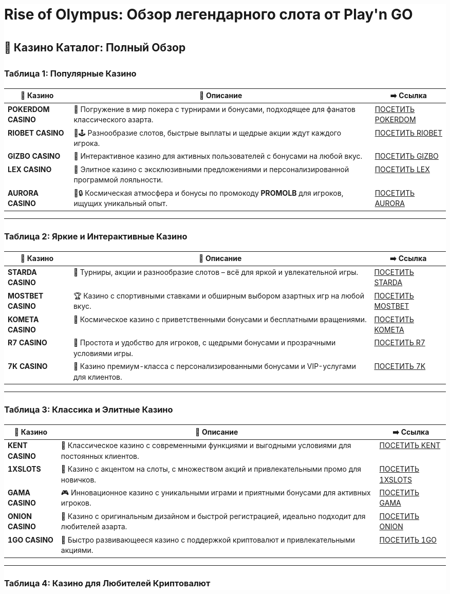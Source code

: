 # Rise of Olympus: Обзор легендарного слота от Play'n GO
## 🎲 Казино Каталог: Полный Обзор

### Таблица 1: Популярные Казино

| 🎰 Казино                | 📜 Описание                                                                                          | ➡️ Ссылка                                                                                          |
|--------------------------|------------------------------------------------------------------------------------------------------|----------------------------------------------------------------------------------------------------|
| **POKERDOM CASINO**      | 🎲 Погружение в мир покера с турнирами и бонусами, подходящее для фанатов классического азарта.       | [ПОСЕТИТЬ POKERDOM](https://brandplay.link/Bxg7SC7H)                                              |
| **RIOBET CASINO**        | 🌟🕹️ Разнообразие слотов, быстрые выплаты и щедрые акции ждут каждого игрока.                         | [ПОСЕТИТЬ RIOBET](https://brandplay.link/dtx89f2L)                                               |
| **GIZBO CASINO**         | 🚀 Интерактивное казино для активных пользователей с бонусами на любой вкус.                           | [ПОСЕТИТЬ GIZBO](https://gizbo-tea02.com/c8e962e89)                                              |
| **LEX CASINO**           | 🎰 Элитное казино с эксклюзивными предложениями и персонализированной программой лояльности.           | [ПОСЕТИТЬ LEX](https://brandplay.link/2HFTmBc8)                                                  |
| **AURORA CASINO**        | 🌌🔒 Космическая атмосфера и бонусы по промокоду **PROMOLB** для игроков, ищущих уникальный опыт.      | [ПОСЕТИТЬ AURORA](https://10trafic-stat2.com/click/668546566bcc6313411604c7/6766/15114/subaccount?promocode=PROMOLB) |

---

### Таблица 2: Яркие и Интерактивные Казино

| 🎰 Казино                | 📜 Описание                                                                                          | ➡️ Ссылка                                                                                          |
|--------------------------|------------------------------------------------------------------------------------------------------|----------------------------------------------------------------------------------------------------|
| **STARDA CASINO**        | 🌠 Турниры, акции и разнообразие слотов – всё для яркой и увлекательной игры.                         | [ПОСЕТИТЬ STARDA](https://brandplay.link/cpFQbWKn)                                               |
| **MOSTBET CASINO**       | 🏆 Казино с спортивными ставками и обширным выбором азартных игр на любой вкус.                        | [ПОСЕТИТЬ MOSTBET](https://ktbtis024ifqfn0mst.com/beQs)                                          |
| **KOMETA CASINO**        | 💫 Космическое казино с приветственными бонусами и бесплатными вращениями.                            | [ПОСЕТИТЬ KOMETA](https://brandplay.link/tLG15CCb)                                               |
| **R7 CASINO**            | 🎯 Простота и удобство для игроков, с щедрыми бонусами и прозрачными условиями игры.                  | [ПОСЕТИТЬ R7](https://brandplay.link/zPmNmTWG)                                                   |
| **7K CASINO**            | 💎 Казино премиум-класса с персонализированными бонусами и VIP-услугами для клиентов.                  | [ПОСЕТИТЬ 7K](https://brandplay.link/dd46bNgD)                                                   |

---

### Таблица 3: Классика и Элитные Казино

| 🎰 Казино                | 📜 Описание                                                                                          | ➡️ Ссылка                                                                                          |
|--------------------------|------------------------------------------------------------------------------------------------------|----------------------------------------------------------------------------------------------------|
| **KENT CASINO**          | 🎲 Классическое казино с современными функциями и выгодными условиями для постоянных клиентов.        | [ПОСЕТИТЬ KENT](https://brandplay.link/tj7BwCb4)                                                 |
| **1XSLOTS**              | 🎰 Казино с акцентом на слоты, с множеством акций и привлекательными промо для новичков.              | [ПОСЕТИТЬ 1XSLOTS](https://brandplay.link/R4xfxqdm)                                              |
| **GAMA CASINO**          | 🎮 Инновационное казино с уникальными играми и приятными бонусами для активных игроков.               | [ПОСЕТИТЬ GAMA](https://brandplay.link/zrZpLFTP)                                                 |
| **ONION CASINO**         | 🧅 Казино с оригинальным дизайном и быстрой регистрацией, идеально подходит для любителей азарта.     | [ПОСЕТИТЬ ONION](https://obclk001-2d.top/click?offer_id=986&partner_id=10542&landing_id=1798&utm_medium=affiliate&sub_1=oncasino3) |
| **1GO CASINO**           | 🚀 Быстро развивающееся казино с поддержкой криптовалют и привлекательными акциями.                   | [ПОСЕТИТЬ 1GO](https://1go-ircp01.com/ce015f410)                                                |

---

### Таблица 4: Казино для Любителей Криптовалют
